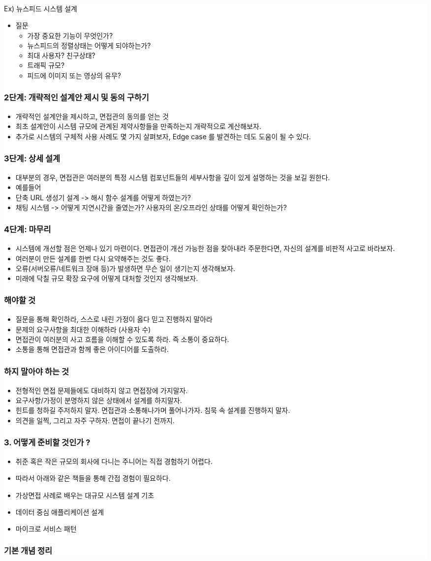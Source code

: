 Ex) 뉴스피드 시스템 설계

- 질문
    - 가장 중요한 기능이 무엇인가?
    - 뉴스피드의 정렬상태는 어떻게 되야하는가?
    - 최대 사용자? 친구상태?
    - 트래픽 규모?
    - 피드에 이미지 또는 영상의 유무?

### 2단계: 개략적인 설계안 제시 및 동의 구하기

- 개략적인 설계안을 제시하고, 면접관의 동의를 얻는 것
- 최초 설계안이 시스템 규모에 관계된 제약사항들을 만족하는지 개략적으로 계산해보자.
- 추가로 시스템의 구체적 사용 사례도 몇 가지 살펴보자, Edge case 를 발견하는 데도 도움이 될 수 있다.

### 3단계: 상세 설계

- 대부분의 경우, 면접관은 여러분의 특정 시스템 컴포넌트들의 세부사항을 깊이 있게 설명하는 것을 보길 원한다.
- 예를들어
- 단축 URL 생성기 설계 -> 해시 함수 설계를 어떻게 하였는가?
- 채팅 시스템 -> 어떻게 지연시간을 줄였는가? 사용자의 온/오프라인 상태를 어떻게 확인하는가?

### 4단계: 마무리

- 시스템에 개선할 점은 언제나 있기 마련이다. 면접관이 개선 가능한 점을 찾아내라 주문한다면, 자신의 설계를 비판적 사고로 바라보자.
- 여러분이 만든 설계를 한번 다시 요약해주는 것도 좋다.
- 오류(서버오류/네트워크 장애 등)가 발생하면 무슨 일이 생기는지 생각해보자.
- 미래에 닥칠 규모 확장 요구에 어떻게 대처할 것인지 생각해보자.

### 해야할 것

- 질문을 통해 확인하라, 스스로 내린 가정이 옳다 믿고 진행하지 말아라
- 문제의 요구사항을 최대한 이해하라 (사용자 수)
- 면접관이 여러분의 사고 흐름을 이해할 수 있도록 하라. 즉 소통이 중요하다.
- 소통을 통해 면접관과 함께 좋은 아이디어를 도출하라.

### 하지 말아야 하는 것

- 전형적인 면접 문제들에도 대비하지 않고 면접장에 가지말자.
- 요구사항/가정이 분명하지 않은 상태에서 설계를 하지말자.
- 힌트를 청하길 주저하지 말자. 면접관과 소통해나가며 풀어나가자. 침묵 속 설계를 진행하지 말자.
- 의견을 일찍, 그리고 자주 구하자. 면접이 끝나기 전까지.

### 3. 어떻게 준비할 것인가 ?

- 취준 혹은 작은 규모의 회사에 다니는 주니어는 직접 경험하기 어렵다.
- 따라서 아래와 같은 책들을 통해 간접 경험이 필요하다.

- 가상면접 사례로 배우는 대규모 시스템 설계 기초
- 데이터 중심 애플리케이션 설계
- 마이크로 서비스 패턴



### 기본 개념 정리
